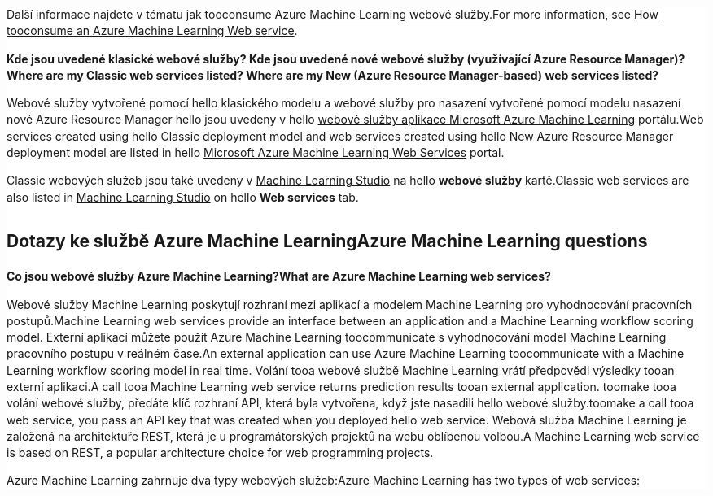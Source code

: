 <span data-ttu-id="c4f42-125">Další informace najdete v tématu [jak tooconsume Azure Machine Learning webové služby](machine-learning-consume-web-services.md).</span><span class="sxs-lookup"><span data-stu-id="c4f42-125">For more information, see [How tooconsume an Azure Machine Learning Web service](machine-learning-consume-web-services.md).</span></span>

<span data-ttu-id="c4f42-126">**Kde jsou uvedené klasické webové služby? Kde jsou uvedené nové webové služby (využívající Azure Resource Manager)?**</span><span class="sxs-lookup"><span data-stu-id="c4f42-126">**Where are my Classic web services listed? Where are my New (Azure Resource Manager-based) web services listed?**</span></span>

<span data-ttu-id="c4f42-127">Webové služby vytvořené pomocí hello klasického modelu a webové služby pro nasazení vytvořené pomocí modelu nasazení nové Azure Resource Manager hello jsou uvedeny v hello [webové služby aplikace Microsoft Azure Machine Learning](https://services.azureml.net/) portálu.</span><span class="sxs-lookup"><span data-stu-id="c4f42-127">Web services created using hello Classic deployment model and web services created using hello New Azure Resource Manager deployment model are listed in hello [Microsoft Azure Machine Learning Web Services](https://services.azureml.net/) portal.</span></span>

<span data-ttu-id="c4f42-128">Classic webových služeb jsou také uvedeny v [Machine Learning Studio](http://studio.azureml.net) na hello **webové služby** kartě.</span><span class="sxs-lookup"><span data-stu-id="c4f42-128">Classic web services are also listed in [Machine Learning Studio](http://studio.azureml.net) on hello **Web services** tab.</span></span>

## <a name="azure-machine-learning-questions"></a><span data-ttu-id="c4f42-129">Dotazy ke službě Azure Machine Learning</span><span class="sxs-lookup"><span data-stu-id="c4f42-129">Azure Machine Learning questions</span></span>
<span data-ttu-id="c4f42-130">**Co jsou webové služby Azure Machine Learning?**</span><span class="sxs-lookup"><span data-stu-id="c4f42-130">**What are Azure Machine Learning web services?**</span></span>

<span data-ttu-id="c4f42-131">Webové služby Machine Learning poskytují rozhraní mezi aplikací a modelem Machine Learning pro vyhodnocování pracovních postupů.</span><span class="sxs-lookup"><span data-stu-id="c4f42-131">Machine Learning web services provide an interface between an application and a Machine Learning workflow scoring model.</span></span> <span data-ttu-id="c4f42-132">Externí aplikací můžete použít Azure Machine Learning toocommunicate s vyhodnocování model Machine Learning pracovního postupu v reálném čase.</span><span class="sxs-lookup"><span data-stu-id="c4f42-132">An external application can use Azure Machine Learning toocommunicate with a Machine Learning workflow scoring model in real time.</span></span> <span data-ttu-id="c4f42-133">Volání tooa webové službě Machine Learning vrátí předpovědi výsledky tooan externí aplikaci.</span><span class="sxs-lookup"><span data-stu-id="c4f42-133">A call tooa Machine Learning web service returns prediction results tooan external application.</span></span> <span data-ttu-id="c4f42-134">toomake tooa volání webové služby, předáte klíč rozhraní API, která byla vytvořena, když jste nasadili hello webové služby.</span><span class="sxs-lookup"><span data-stu-id="c4f42-134">toomake a call tooa web service, you pass an API key that was created when you deployed hello web service.</span></span> <span data-ttu-id="c4f42-135">Webová služba Machine Learning je založená na architektuře REST, která je u programátorských projektů na webu oblíbenou volbou.</span><span class="sxs-lookup"><span data-stu-id="c4f42-135">A Machine Learning web service is based on REST, a popular architecture choice for web programming projects.</span></span>

<span data-ttu-id="c4f42-136">Azure Machine Learning zahrnuje dva typy webových služeb:</span><span class="sxs-lookup"><span data-stu-id="c4f42-136">Azure Machine Learning has two types of web services:</span></span>
